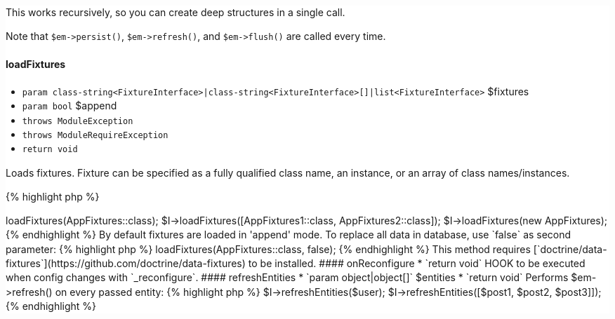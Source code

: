 This works recursively, so you can create deep structures in a single call.

Note that `$em->persist()`, `$em->refresh()`, and `$em->flush()` are called every time.


#### loadFixtures

* `param class-string<FixtureInterface>|class-string<FixtureInterface>[]|list<FixtureInterface>` $fixtures
* `param bool` $append
* `throws ModuleException`
* `throws ModuleRequireException`
* `return void`

Loads fixtures. Fixture can be specified as a fully qualified class name,
an instance, or an array of class names/instances.

{% highlight php %}

<?php
$I->loadFixtures(AppFixtures::class);
$I->loadFixtures([AppFixtures1::class, AppFixtures2::class]);
$I->loadFixtures(new AppFixtures);

{% endhighlight %}

By default fixtures are loaded in 'append' mode. To replace all
data in database, use `false` as second parameter:

{% highlight php %}

<?php
$I->loadFixtures(AppFixtures::class, false);

{% endhighlight %}

This method requires [`doctrine/data-fixtures`](https://github.com/doctrine/data-fixtures) to be installed.


#### onReconfigure

* `return void`

HOOK to be executed when config changes with `_reconfigure`.


#### refreshEntities

* `param object|object[]` $entities
* `return void`

Performs $em->refresh() on every passed entity:

{% highlight php %}

$I->refreshEntities($user);
$I->refreshEntities([$post1, $post2, $post3]]);

{% endhighlight %}
